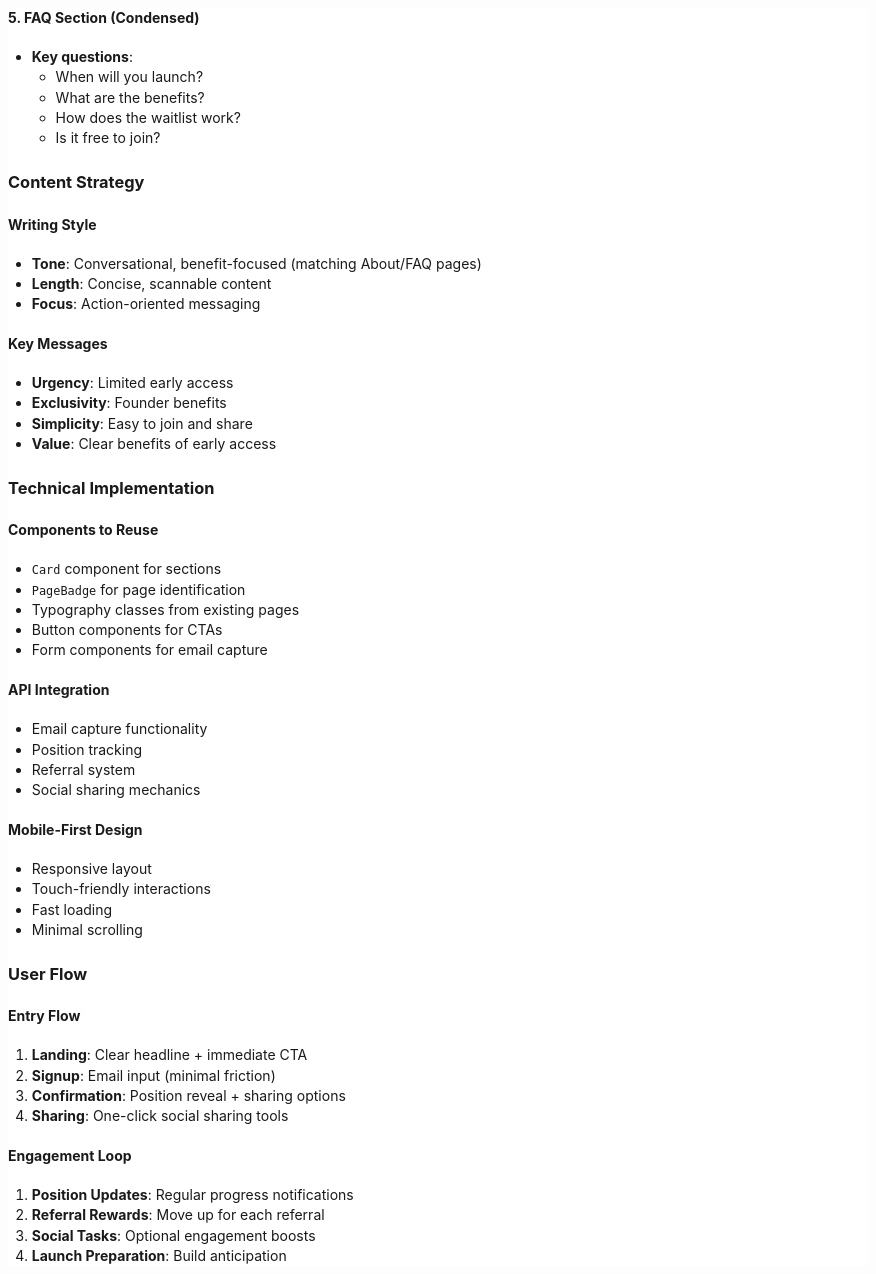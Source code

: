 #### 5. FAQ Section (Condensed)
- **Key questions**:
  - When will you launch?
  - What are the benefits?
  - How does the waitlist work?
  - Is it free to join?

### Content Strategy

#### Writing Style
- **Tone**: Conversational, benefit-focused (matching About/FAQ pages)
- **Length**: Concise, scannable content
- **Focus**: Action-oriented messaging

#### Key Messages
- **Urgency**: Limited early access
- **Exclusivity**: Founder benefits
- **Simplicity**: Easy to join and share
- **Value**: Clear benefits of early access

### Technical Implementation

#### Components to Reuse
- `Card` component for sections
- `PageBadge` for page identification
- Typography classes from existing pages
- Button components for CTAs
- Form components for email capture

#### API Integration
- Email capture functionality
- Position tracking
- Referral system
- Social sharing mechanics

#### Mobile-First Design
- Responsive layout
- Touch-friendly interactions
- Fast loading
- Minimal scrolling

### User Flow

#### Entry Flow
1. **Landing**: Clear headline + immediate CTA
2. **Signup**: Email input (minimal friction)
3. **Confirmation**: Position reveal + sharing options
4. **Sharing**: One-click social sharing tools

#### Engagement Loop
1. **Position Updates**: Regular progress notifications
2. **Referral Rewards**: Move up for each referral
3. **Social Tasks**: Optional engagement boosts
4. **Launch Preparation**: Build anticipation
